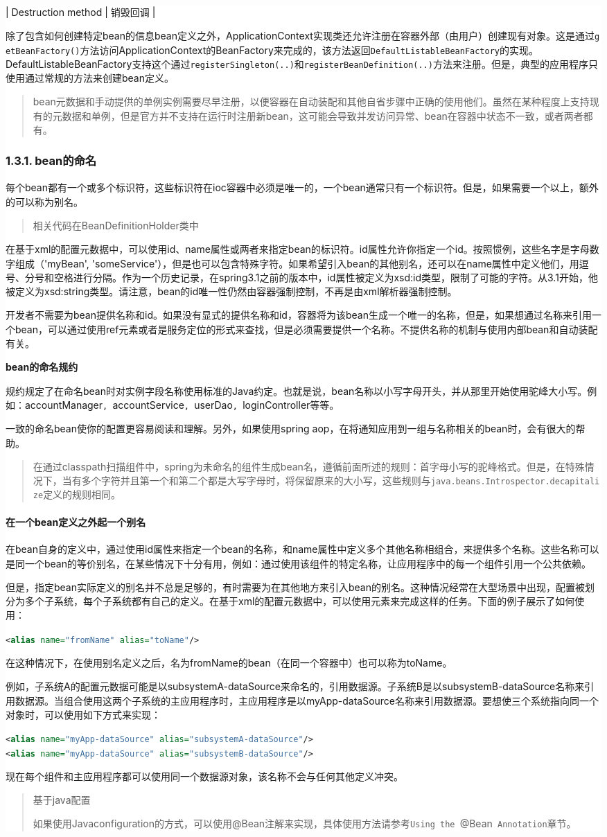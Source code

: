 | Destruction method       | 销毁回调           |

除了包含如何创建特定bean的信息bean定义之外，ApplicationContext实现类还允许注册在容器外部（由用户）创建现有对象。这是通过`getBeanFactory()`方法访问ApplicationContext的BeanFactory来完成的，该方法返回`DefaultListableBeanFactory`的实现。DefaultListableBeanFactory支持这个通过`registerSingleton(..)`和`registerBeanDefinition(..)`方法来注册。但是，典型的应用程序只使用通过常规的方法来创建bean定义。

> bean元数据和手动提供的单例实例需要尽早注册，以便容器在自动装配和其他自省步骤中正确的使用他们。虽然在某种程度上支持现有的元数据和单例，但是官方并不支持在运行时注册新bean，这可能会导致并发访问异常、bean在容器中状态不一致，或者两者都有。

### 1.3.1. bean的命名

每个bean都有一个或多个标识符，这些标识符在ioc容器中必须是唯一的，一个bean通常只有一个标识符。但是，如果需要一个以上，额外的可以称为别名。

> 相关代码在BeanDefinitionHolder类中

在基于xml的配置元数据中，可以使用id、name属性或两者来指定bean的标识符。id属性允许你指定一个id。按照惯例，这些名字是字母数字组成（'myBean', 'someService'），但是也可以包含特殊字符。如果希望引入bean的其他别名，还可以在name属性中定义他们，用逗号、分号和空格进行分隔。作为一个历史记录，在spring3.1之前的版本中，id属性被定义为xsd:id类型，限制了可能的字符。从3.1开始，他被定义为xsd:string类型。请注意，bean的id唯一性仍然由容器强制控制，不再是由xml解析器强制控制。

开发者不需要为bean提供名称和id。如果没有显式的提供名称和id，容器将为该bean生成一个唯一的名称，但是，如果想通过名称来引用一个bean，可以通过使用ref元素或者是服务定位的形式来查找，但是必须需要提供一个名称。不提供名称的机制与使用内部bean和自动装配有关。

**bean的命名规约**

规约规定了在命名bean时对实例字段名称使用标准的Java约定。也就是说，bean名称以小写字母开头，并从那里开始使用驼峰大小写。例如：accountManager`, `accountService`, `userDao`, `loginController等等。

一致的命名bean使你的配置更容易阅读和理解。另外，如果使用spring aop，在将通知应用到一组与名称相关的bean时，会有很大的帮助。

> 在通过classpath扫描组件中，spring为未命名的组件生成bean名，遵循前面所述的规则：首字母小写的驼峰格式。但是，在特殊情况下，当有多个字符并且第一个和第二个都是大写字母时，将保留原来的大小写，这些规则与`java.beans.Introspector.decapitalize`定义的规则相同。

#### 在一个bean定义之外起一个别名

在bean自身的定义中，通过使用id属性来指定一个bean的名称，和name属性中定义多个其他名称相组合，来提供多个名称。这些名称可以是同一个bean的等价别名，在某些情况下十分有用，例如：通过使用该组件的特定名称，让应用程序中的每一个组件引用一个公共依赖。

但是，指定bean实际定义的别名并不总是足够的，有时需要为在其他地方来引入bean的别名。这种情况经常在大型场景中出现，配置被划分为多个子系统，每个子系统都有自己的定义。在基于xml的配置元数据中，可以使用<alias>元素来完成这样的任务。下面的例子展示了如何使用：

```xml
<alias name="fromName" alias="toName"/>
```

在这种情况下，在使用别名定义之后，名为fromName的bean（在同一个容器中）也可以称为toName。

例如，子系统A的配置元数据可能是以subsystemA-dataSource来命名的，引用数据源。子系统B是以subsystemB-dataSource名称来引用数据源。当组合使用这两个子系统的主应用程序时，主应用程序是以myApp-dataSource名称来引用数据源。要想使三个系统指向同一个对象时，可以使用如下方式来实现：

```xml
<alias name="myApp-dataSource" alias="subsystemA-dataSource"/>
<alias name="myApp-dataSource" alias="subsystemB-dataSource"/>
```

现在每个组件和主应用程序都可以使用同一个数据源对象，该名称不会与任何其他定义冲突。

> 基于java配置
>
> 如果使用Javaconfiguration的方式，可以使用@Bean注解来实现，具体使用方法请参考`Using the `@Bean` Annotation`章节。
